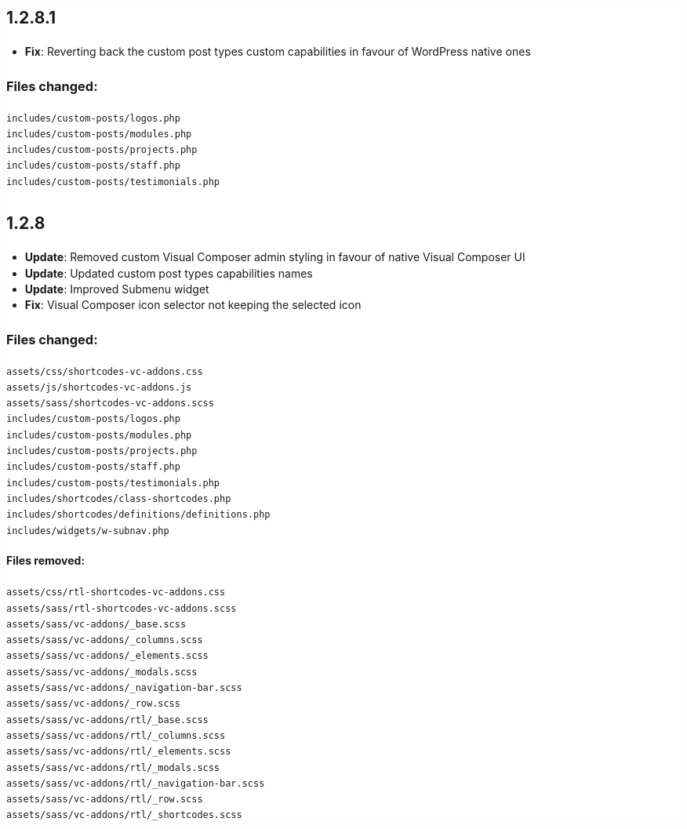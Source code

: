 
## 1.2.8.1

* **Fix**: Reverting back the custom post types custom capabilities in favour of WordPress native ones

### Files changed:

	includes/custom-posts/logos.php
	includes/custom-posts/modules.php
	includes/custom-posts/projects.php
	includes/custom-posts/staff.php
	includes/custom-posts/testimonials.php


## 1.2.8

* **Update**: Removed custom Visual Composer admin styling in favour of native Visual Composer UI
* **Update**: Updated custom post types capabilities names
* **Update**: Improved Submenu widget
* **Fix**: Visual Composer icon selector not keeping the selected icon

### Files changed:

	assets/css/shortcodes-vc-addons.css
	assets/js/shortcodes-vc-addons.js
	assets/sass/shortcodes-vc-addons.scss
	includes/custom-posts/logos.php
	includes/custom-posts/modules.php
	includes/custom-posts/projects.php
	includes/custom-posts/staff.php
	includes/custom-posts/testimonials.php
	includes/shortcodes/class-shortcodes.php
	includes/shortcodes/definitions/definitions.php
	includes/widgets/w-subnav.php

#### Files removed:

	assets/css/rtl-shortcodes-vc-addons.css
	assets/sass/rtl-shortcodes-vc-addons.scss
	assets/sass/vc-addons/_base.scss
	assets/sass/vc-addons/_columns.scss
	assets/sass/vc-addons/_elements.scss
	assets/sass/vc-addons/_modals.scss
	assets/sass/vc-addons/_navigation-bar.scss
	assets/sass/vc-addons/_row.scss
	assets/sass/vc-addons/rtl/_base.scss
	assets/sass/vc-addons/rtl/_columns.scss
	assets/sass/vc-addons/rtl/_elements.scss
	assets/sass/vc-addons/rtl/_modals.scss
	assets/sass/vc-addons/rtl/_navigation-bar.scss
	assets/sass/vc-addons/rtl/_row.scss
	assets/sass/vc-addons/rtl/_shortcodes.scss

